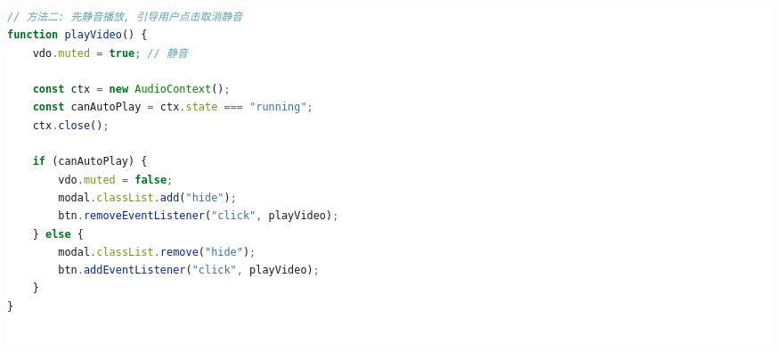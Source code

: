 ```js
// 方法二: 先静音播放, 引导用户点击取消静音
function playVideo() {
    vdo.muted = true; // 静音

    const ctx = new AudioContext();
    const canAutoPlay = ctx.state === "running";
    ctx.close();

    if (canAutoPlay) {
        vdo.muted = false;
        modal.classList.add("hide");
        btn.removeEventListener("click", playVideo);
    } else {
        modal.classList.remove("hide");
        btn.addEventListener("click", playVideo);
    }
}
```

<br>
